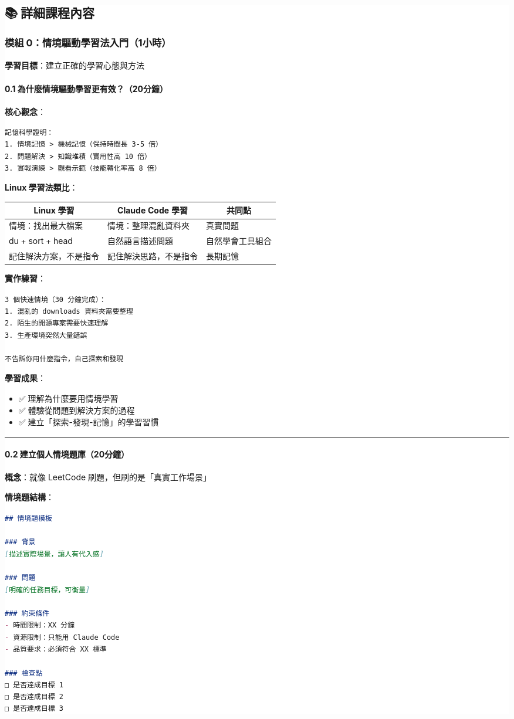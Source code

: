 ## 📚 詳細課程內容

### 模組 0：情境驅動學習法入門（1小時）

**學習目標**：建立正確的學習心態與方法

#### 0.1 為什麼情境驅動學習更有效？（20分鐘）

**核心觀念**：
```
記憶科學證明：
1. 情境記憶 > 機械記憶（保持時間長 3-5 倍）
2. 問題解決 > 知識堆積（實用性高 10 倍）
3. 實戰演練 > 觀看示範（技能轉化率高 8 倍）
```

**Linux 學習法類比**：

| Linux 學習 | Claude Code 學習 | 共同點 |
|-----------|----------------|-------|
| 情境：找出最大檔案 | 情境：整理混亂資料夾 | 真實問題 |
| du + sort + head | 自然語言描述問題 | 自然學會工具組合 |
| 記住解決方案，不是指令 | 記住解決思路，不是指令 | 長期記憶 |

**實作練習**：
```
3 個快速情境（30 分鐘完成）：
1. 混亂的 downloads 資料夾需要整理
2. 陌生的開源專案需要快速理解
3. 生產環境突然大量錯誤

不告訴你用什麼指令，自己探索和發現
```

**學習成果**：
- ✅ 理解為什麼要用情境學習
- ✅ 體驗從問題到解決方案的過程
- ✅ 建立「探索-發現-記憶」的學習習慣

---

#### 0.2 建立個人情境題庫（20分鐘）

**概念**：就像 LeetCode 刷題，但刷的是「真實工作場景」

**情境題結構**：
```markdown
## 情境題模板

### 背景
[描述實際場景，讓人有代入感]

### 問題
[明確的任務目標，可衡量]

### 約束條件
- 時間限制：XX 分鐘
- 資源限制：只能用 Claude Code
- 品質要求：必須符合 XX 標準

### 檢查點
□ 是否達成目標 1
□ 是否達成目標 2
□ 是否達成目標 3

```